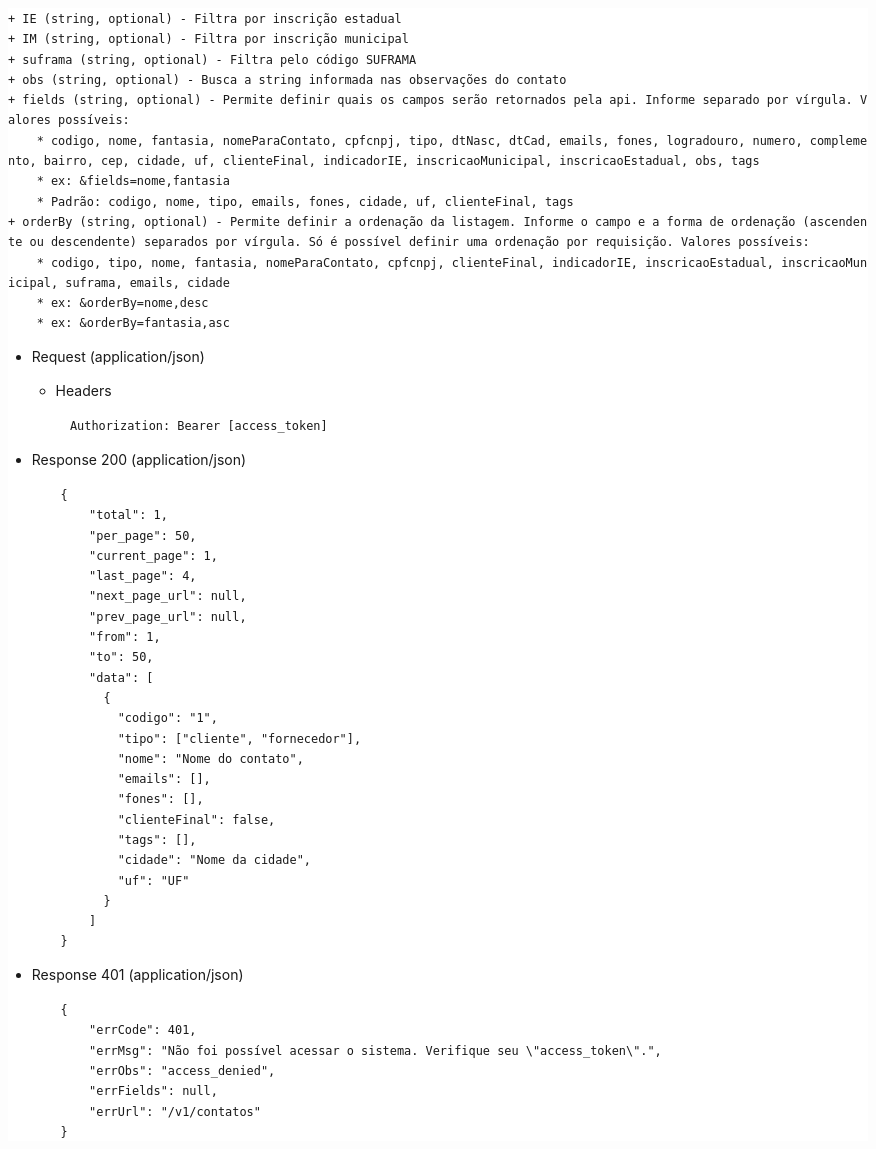     + IE (string, optional) - Filtra por inscrição estadual 
    + IM (string, optional) - Filtra por inscrição municipal
    + suframa (string, optional) - Filtra pelo código SUFRAMA 
    + obs (string, optional) - Busca a string informada nas observações do contato
    + fields (string, optional) - Permite definir quais os campos serão retornados pela api. Informe separado por vírgula. Valores possíveis:
        * codigo, nome, fantasia, nomeParaContato, cpfcnpj, tipo, dtNasc, dtCad, emails, fones, logradouro, numero, complemento, bairro, cep, cidade, uf, clienteFinal, indicadorIE, inscricaoMunicipal, inscricaoEstadual, obs, tags
        * ex: &fields=nome,fantasia
        * Padrão: codigo, nome, tipo, emails, fones, cidade, uf, clienteFinal, tags
    + orderBy (string, optional) - Permite definir a ordenação da listagem. Informe o campo e a forma de ordenação (ascendente ou descendente) separados por vírgula. Só é possível definir uma ordenação por requisição. Valores possíveis:
        * codigo, tipo, nome, fantasia, nomeParaContato, cpfcnpj, clienteFinal, indicadorIE, inscricaoEstadual, inscricaoMunicipal, suframa, emails, cidade
        * ex: &orderBy=nome,desc
        * ex: &orderBy=fantasia,asc
        

+ Request (application/json)

    + Headers

            Authorization: Bearer [access_token]

+ Response 200 (application/json)

          {
              "total": 1,
              "per_page": 50,
              "current_page": 1,
              "last_page": 4,
              "next_page_url": null,
              "prev_page_url": null,
              "from": 1,
              "to": 50,
              "data": [
                {
                  "codigo": "1",
                  "tipo": ["cliente", "fornecedor"],
                  "nome": "Nome do contato",
                  "emails": [],
                  "fones": [],
                  "clienteFinal": false,
                  "tags": [],
                  "cidade": "Nome da cidade",
                  "uf": "UF"
                }
              ]
          }

+ Response 401 (application/json)

          {
              "errCode": 401,
              "errMsg": "Não foi possível acessar o sistema. Verifique seu \"access_token\".",
              "errObs": "access_denied",
              "errFields": null,
              "errUrl": "/v1/contatos"
          }
